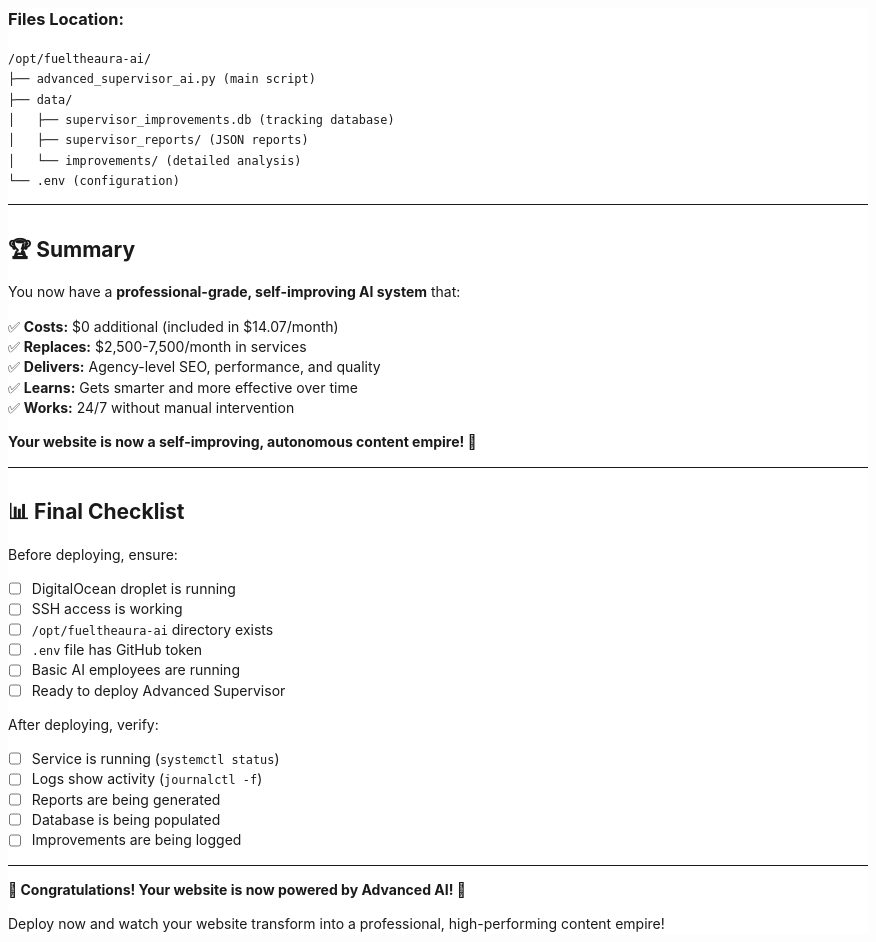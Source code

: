 ```bash
```

### Files Location:
```
/opt/fueltheaura-ai/
├── advanced_supervisor_ai.py (main script)
├── data/
│   ├── supervisor_improvements.db (tracking database)
│   ├── supervisor_reports/ (JSON reports)
│   └── improvements/ (detailed analysis)
└── .env (configuration)
```

---

## 🏆 Summary

You now have a **professional-grade, self-improving AI system** that:

✅ **Costs:** $0 additional (included in $14.07/month)  
✅ **Replaces:** $2,500-7,500/month in services  
✅ **Delivers:** Agency-level SEO, performance, and quality  
✅ **Learns:** Gets smarter and more effective over time  
✅ **Works:** 24/7 without manual intervention  

**Your website is now a self-improving, autonomous content empire! 🚀**

---

## 📊 Final Checklist

Before deploying, ensure:
- [ ] DigitalOcean droplet is running
- [ ] SSH access is working
- [ ] `/opt/fueltheaura-ai` directory exists
- [ ] `.env` file has GitHub token
- [ ] Basic AI employees are running
- [ ] Ready to deploy Advanced Supervisor

After deploying, verify:
- [ ] Service is running (`systemctl status`)
- [ ] Logs show activity (`journalctl -f`)
- [ ] Reports are being generated
- [ ] Database is being populated
- [ ] Improvements are being logged

---

**🎉 Congratulations! Your website is now powered by Advanced AI! 🎉**

Deploy now and watch your website transform into a professional, high-performing content empire!